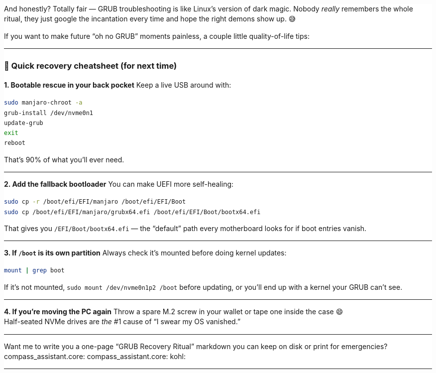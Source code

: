 And honestly? Totally fair — GRUB troubleshooting is like Linux’s version of dark magic. Nobody *really* remembers the whole ritual, they just google the incantation every time and hope the right demons show up. 😅  

If you want to make future “oh no GRUB” moments painless, a couple little quality-of-life tips:

---

### 🧭 Quick recovery cheatsheet (for next time)

**1. Bootable rescue in your back pocket**
Keep a live USB around with:
```bash
sudo manjaro-chroot -a
grub-install /dev/nvme0n1
update-grub
exit
reboot
```
That’s 90% of what you’ll ever need.

---

**2. Add the fallback bootloader**
You can make UEFI more self-healing:
```bash
sudo cp -r /boot/efi/EFI/manjaro /boot/efi/EFI/Boot
sudo cp /boot/efi/EFI/manjaro/grubx64.efi /boot/efi/EFI/Boot/bootx64.efi
```
That gives you `/EFI/Boot/bootx64.efi` — the “default” path every motherboard looks for if boot entries vanish.

---

**3. If `/boot` is its own partition**
Always check it’s mounted before doing kernel updates:
```bash
mount | grep boot
```
If it’s not mounted, `sudo mount /dev/nvme0n1p2 /boot` before updating, or you’ll end up with a kernel your GRUB can’t see.

---

**4. If you’re moving the PC again**
Throw a spare M.2 screw in your wallet or tape one inside the case 😄  
Half-seated NVMe drives are *the* #1 cause of “I swear my OS vanished.”

---

Want me to write you a one-page “GRUB Recovery Ritual” markdown you can keep on disk or print for emergencies?
compass_assistant.core:
compass_assistant.core:
kohl:

---

